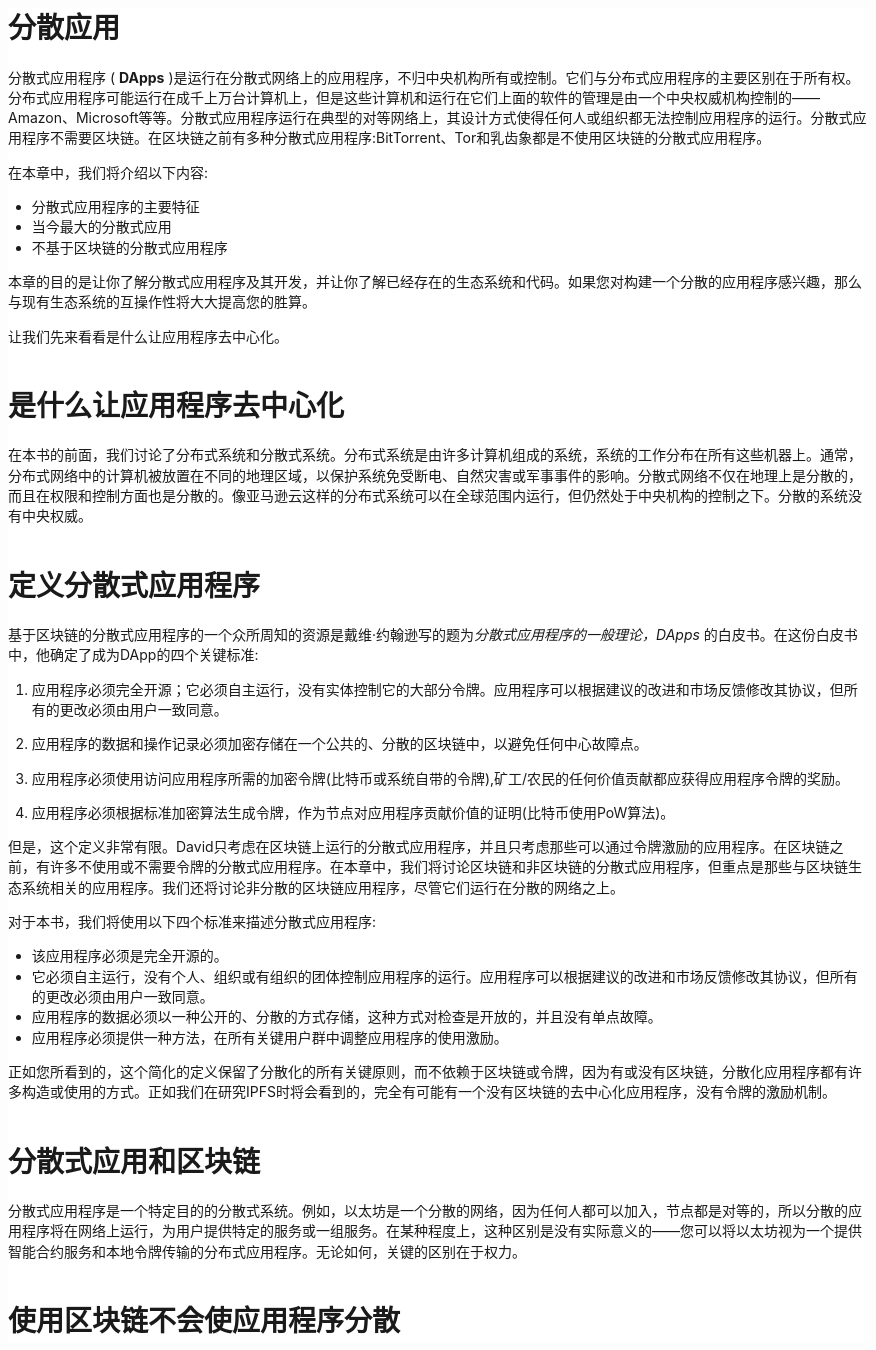 # 分散应用

分散式应用程序 ( **DApps** )是运行在分散式网络上的应用程序，不归中央机构所有或控制。它们与分布式应用程序的主要区别在于所有权。分布式应用程序可能运行在成千上万台计算机上，但是这些计算机和运行在它们上面的软件的管理是由一个中央权威机构控制的——Amazon、Microsoft等等。分散式应用程序运行在典型的对等网络上，其设计方式使得任何人或组织都无法控制应用程序的运行。分散式应用程序不需要区块链。在区块链之前有多种分散式应用程序:BitTorrent、Tor和乳齿象都是不使用区块链的分散式应用程序。

在本章中，我们将介绍以下内容:

*   分散式应用程序的主要特征
*   当今最大的分散式应用
*   不基于区块链的分散式应用程序

本章的目的是让你了解分散式应用程序及其开发，并让你了解已经存在的生态系统和代码。如果您对构建一个分散的应用程序感兴趣，那么与现有生态系统的互操作性将大大提高您的胜算。

让我们先来看看是什么让应用程序去中心化。

# 是什么让应用程序去中心化

在本书的前面，我们讨论了分布式系统和分散式系统。分布式系统是由许多计算机组成的系统，系统的工作分布在所有这些机器上。通常，分布式网络中的计算机被放置在不同的地理区域，以保护系统免受断电、自然灾害或军事事件的影响。分散式网络不仅在地理上是分散的，而且在权限和控制方面也是分散的。像亚马逊云这样的分布式系统可以在全球范围内运行，但仍然处于中央机构的控制之下。分散的系统没有中央权威。

# 定义分散式应用程序

基于区块链的分散式应用程序的一个众所周知的资源是戴维·约翰逊写的题为*分散式应用程序的一般理论，DApps* 的白皮书。在这份白皮书中，他确定了成为DApp的四个关键标准:

1.  应用程序必须完全开源；它必须自主运行，没有实体控制它的大部分令牌。应用程序可以根据建议的改进和市场反馈修改其协议，但所有的更改必须由用户一致同意。

2.  应用程序的数据和操作记录必须加密存储在一个公共的、分散的区块链中，以避免任何中心故障点。

3.  应用程序必须使用访问应用程序所需的加密令牌(比特币或系统自带的令牌),矿工/农民的任何价值贡献都应获得应用程序令牌的奖励。

4.  应用程序必须根据标准加密算法生成令牌，作为节点对应用程序贡献价值的证明(比特币使用PoW算法)。

但是，这个定义非常有限。David只考虑在区块链上运行的分散式应用程序，并且只考虑那些可以通过令牌激励的应用程序。在区块链之前，有许多不使用或不需要令牌的分散式应用程序。在本章中，我们将讨论区块链和非区块链的分散式应用程序，但重点是那些与区块链生态系统相关的应用程序。我们还将讨论非分散的区块链应用程序，尽管它们运行在分散的网络之上。

对于本书，我们将使用以下四个标准来描述分散式应用程序:

*   该应用程序必须是完全开源的。
*   它必须自主运行，没有个人、组织或有组织的团体控制应用程序的运行。应用程序可以根据建议的改进和市场反馈修改其协议，但所有的更改必须由用户一致同意。
*   应用程序的数据必须以一种公开的、分散的方式存储，这种方式对检查是开放的，并且没有单点故障。
*   应用程序必须提供一种方法，在所有关键用户群中调整应用程序的使用激励。

正如您所看到的，这个简化的定义保留了分散化的所有关键原则，而不依赖于区块链或令牌，因为有或没有区块链，分散化应用程序都有许多构造或使用的方式。正如我们在研究IPFS时将会看到的，完全有可能有一个没有区块链的去中心化应用程序，没有令牌的激励机制。

# 分散式应用和区块链

分散式应用程序是一个特定目的的分散式系统。例如，以太坊是一个分散的网络，因为任何人都可以加入，节点都是对等的，所以分散的应用程序将在网络上运行，为用户提供特定的服务或一组服务。在某种程度上，这种区别是没有实际意义的——您可以将以太坊视为一个提供智能合约服务和本地令牌传输的分布式应用程序。无论如何，关键的区别在于权力。

# 使用区块链不会使应用程序分散
